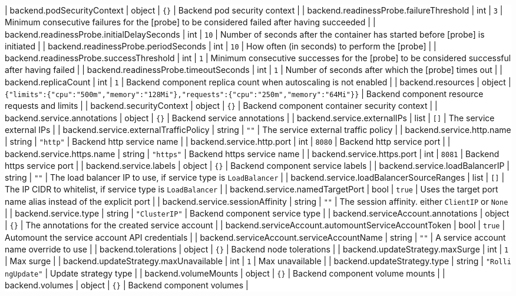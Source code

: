 | backend.podSecurityContext | object | `{}` | Backend pod security context |
| backend.readinessProbe.failureThreshold | int | `3` | Minimum consecutive failures for the [probe] to be considered failed after having succeeded |
| backend.readinessProbe.initialDelaySeconds | int | `10` | Number of seconds after the container has started before [probe] is initiated |
| backend.readinessProbe.periodSeconds | int | `10` | How often (in seconds) to perform the [probe] |
| backend.readinessProbe.successThreshold | int | `1` | Minimum consecutive successes for the [probe] to be considered successful after having failed |
| backend.readinessProbe.timeoutSeconds | int | `1` | Number of seconds after which the [probe] times out |
| backend.replicaCount | int | `1` | Backend component replica count when autoscaling is not enabled |
| backend.resources | object | `{"limits":{"cpu":"500m","memory":"128Mi"},"requests":{"cpu":"250m","memory":"64Mi"}}` | Backend component resource requests and limits |
| backend.securityContext | object | `{}` | Backend component container security context |
| backend.service.annotations | object | `{}` | Backend service annotations |
| backend.service.externalIPs | list | `[]` | The service external IPs |
| backend.service.externalTrafficPolicy | string | `""` | The service external traffic policy |
| backend.service.http.name | string | `"http"` | Backend http service name |
| backend.service.http.port | int | `8080` | Backend http service port |
| backend.service.https.name | string | `"https"` | Backend https service name |
| backend.service.https.port | int | `8081` | Backend https service port |
| backend.service.labels | object | `{}` | Backend component service labels |
| backend.service.loadBalancerIP | string | `""` | The load balancer IP to use, if service type is `LoadBalancer` |
| backend.service.loadBalancerSourceRanges | list | `[]` | The IP CIDR to whitelist, if service type is `LoadBalancer` |
| backend.service.namedTargetPort | bool | `true` | Uses the target port name alias instead of the explicit port |
| backend.service.sessionAffinity | string | `""` | The session affinity. either `ClientIP` or `None` |
| backend.service.type | string | `"ClusterIP"` | Backend component service type |
| backend.serviceAccount.annotations | object | `{}` | The annotations for the created service account |
| backend.serviceAccount.automountServiceAccountToken | bool | `true` | Automount the service account API credentials |
| backend.serviceAccount.serviceAccountName | string | `""` | A service account name override to use |
| backend.tolerations | object | `{}` | Backend node tolerations |
| backend.updateStrategy.maxSurge | int | `1` | Max surge |
| backend.updateStrategy.maxUnavailable | int | `1` | Max unavailable |
| backend.updateStrategy.type | string | `"RollingUpdate"` | Update strategy type |
| backend.volumeMounts | object | `{}` | Backend component volume mounts |
| backend.volumes | object | `{}` | Backend component volumes |
